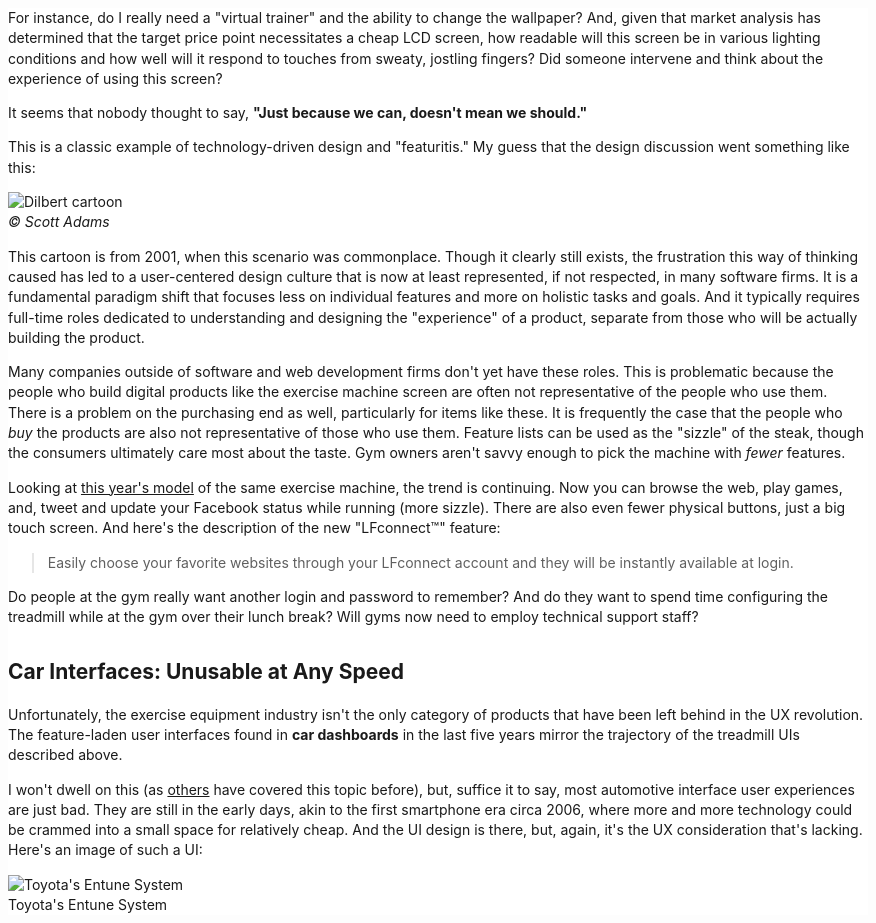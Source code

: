 For instance, do I really need a "virtual trainer" and the ability to change the wallpaper? And, given that market analysis has determined that the target price point necessitates a cheap LCD screen, how readable will this screen be in various lighting conditions and how well will it respond to touches from sweaty, jostling fingers? Did someone intervene and think about the experience of using this screen?

It seems that nobody thought to say, **"Just because we can, doesn't mean we should."**

This is a classic example of technology-driven design and "featuritis." My guess that the design discussion went something like this:

![Dilbert cartoon](/2001dilbert.gif)   
_© Scott Adams_

This cartoon is from 2001, when this scenario was commonplace. Though it clearly still exists, the frustration this way of thinking caused has led to a user-centered design culture that is now at least represented, if not respected, in many software firms. It is a fundamental paradigm shift that focuses less on individual features and more on holistic tasks and goals. And it typically requires full-time roles dedicated to understanding and designing the "experience" of a product, separate from those who will be actually building the product.

Many companies outside of software and web development firms don't yet have these roles. This is problematic because the people who build digital products like the exercise machine screen are often not representative of the people who use them. There is a problem on the purchasing end as well, particularly for items like these. It is frequently the case that the people who _buy_ the products are also not representative of those who use them. Feature lists can be used as the "sizzle" of the steak, though the consumers ultimately care most about the taste. Gym owners aren't savvy enough to pick the machine with _fewer_ features.

Looking at [this year's model](http://www.lifefitness.com/commercial/cardio/discover.html) of the same exercise machine, the trend is continuing. Now you can browse the web, play games, and, tweet and update your Facebook status while running (more sizzle). There are also even fewer physical buttons, just a big touch screen. And here's the description of the new "LFconnect™" feature:

> Easily choose your favorite websites through your LFconnect account and they will be instantly available at login.

Do people at the gym really want another login and password to remember? And do they want to spend time configuring the treadmill while at the gym over their lunch break? Will gyms now need to employ technical support staff?

## Car Interfaces: Unusable at Any Speed

Unfortunately, the exercise equipment industry isn't the only category of products that have been left behind in the UX revolution. The feature-laden user interfaces found in **car dashboards** in the last five years mirror the trajectory of the treadmill UIs described above.

I won't dwell on this (as [others](http://www.cooper.com/journal/2011/07/will_ford_learn) have covered this topic before), but, suffice it to say, most automotive interface user experiences are just bad. They are still in the early days, akin to the first smartphone era circa 2006, where more and more technology could be crammed into a small space for relatively cheap. And the UI design is there, but, again, it's the UX consideration that's lacking. Here's an image of such a UI:

![Toyota's Entune System](/entune.jpg)   
Toyota's Entune System
